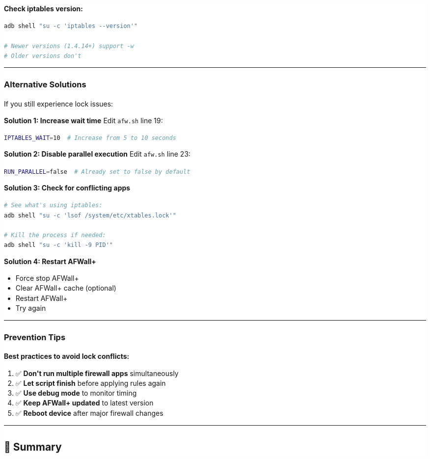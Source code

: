**Check iptables version:**
```bash
adb shell "su -c 'iptables --version'"

# Newer versions (1.4.14+) support -w
# Older versions don't
```

---

### Alternative Solutions

If you still experience lock issues:

**Solution 1: Increase wait time**
Edit `afw.sh` line 19:
```bash
IPTABLES_WAIT=10  # Increase from 5 to 10 seconds
```

**Solution 2: Disable parallel execution**
Edit `afw.sh` line 23:
```bash
RUN_PARALLEL=false  # Already set to false by default
```

**Solution 3: Check for conflicting apps**
```bash
# See what's using iptables:
adb shell "su -c 'lsof /system/etc/xtables.lock'"

# Kill the process if needed:
adb shell "su -c 'kill -9 PID'"
```

**Solution 4: Restart AFWall+**
- Force stop AFWall+
- Clear AFWall+ cache (optional)
- Restart AFWall+
- Try again

---

### Prevention Tips

**Best practices to avoid lock conflicts:**

1. ✅ **Don't run multiple firewall apps** simultaneously
2. ✅ **Let script finish** before applying rules again
3. ✅ **Use debug mode** to monitor timing
4. ✅ **Keep AFWall+ updated** to latest version
5. ✅ **Reboot device** after major firewall changes

---

## 🎉 Summary
